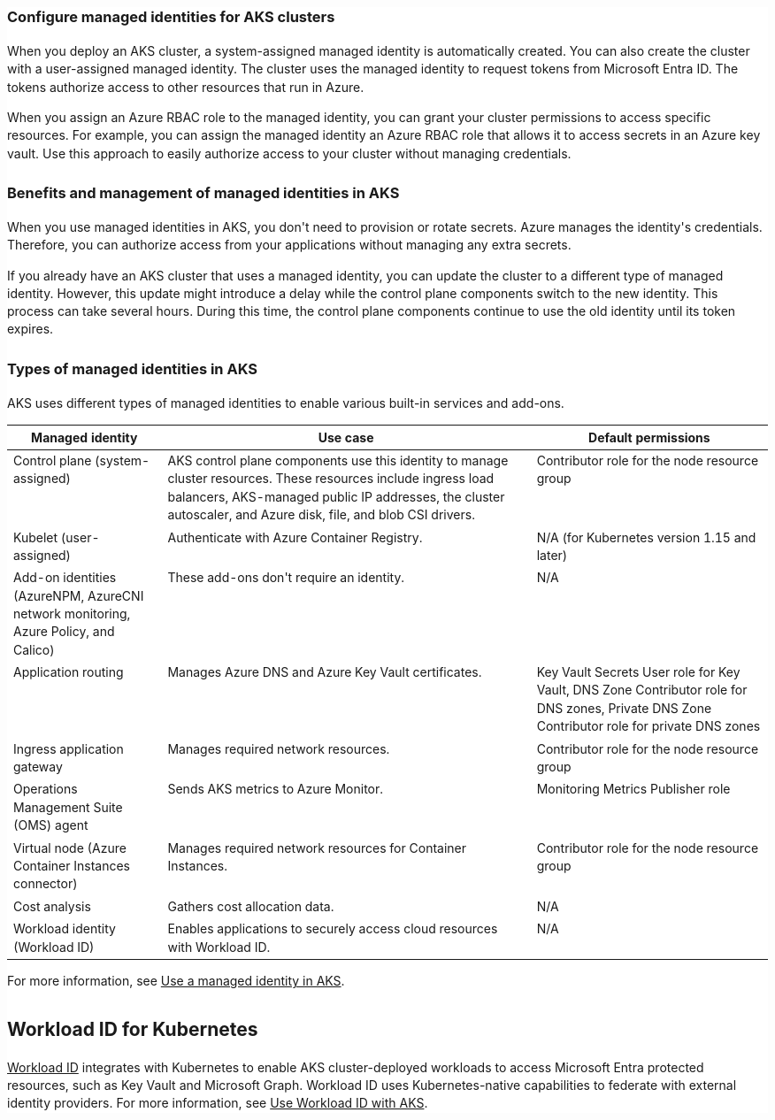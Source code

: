 ### Configure managed identities for AKS clusters

When you deploy an AKS cluster, a system-assigned managed identity is automatically created. You can also create the cluster with a user-assigned managed identity. The cluster uses the managed identity to request tokens from Microsoft Entra ID. The tokens authorize access to other resources that run in Azure.

When you assign an Azure RBAC role to the managed identity, you can grant your cluster permissions to access specific resources. For example, you can assign the managed identity an Azure RBAC role that allows it to access secrets in an Azure key vault. Use this approach to easily authorize access to your cluster without managing credentials.

### Benefits and management of managed identities in AKS

When you use managed identities in AKS, you don't need to provision or rotate secrets. Azure manages the identity's credentials. Therefore, you can authorize access from your applications without managing any extra secrets.

If you already have an AKS cluster that uses a managed identity, you can update the cluster to a different type of managed identity. However, this update might introduce a delay while the control plane components switch to the new identity. This process can take several hours. During this time, the control plane components continue to use the old identity until its token expires.

### Types of managed identities in AKS

AKS uses different types of managed identities to enable various built-in services and add-ons.

| Managed identity                                                     | Use case                                                     | Default permissions                                          |
| ------------------------------------------------------------ | ------------------------------------------------------------ | ------------------------------------------------------------ |
| Control plane (system-assigned)                              | AKS control plane components use this identity to manage cluster resources. These resources include ingress load balancers, AKS-managed public IP addresses, the cluster autoscaler, and Azure disk, file, and blob CSI drivers. | Contributor role for the node resource group                     |
| Kubelet (user-assigned)                                      | Authenticate with Azure Container Registry. | N/A (for Kubernetes version 1.15 and later)                                  |
| Add-on identities (AzureNPM, AzureCNI network monitoring, Azure Policy, and Calico) | These add-ons don't require an identity.                      | N/A                                                          |
| Application routing                                          | Manages Azure DNS and Azure Key Vault certificates.          | Key Vault Secrets User role for Key Vault, DNS Zone Contributor role for DNS zones, Private DNS Zone Contributor role for private DNS zones |
| Ingress application gateway                                  | Manages required network resources.                          | Contributor role for the node resource group                     |
| Operations Management Suite (OMS) agent                                                    | Sends AKS metrics to Azure Monitor.                   | Monitoring Metrics Publisher role                            |
| Virtual node (Azure Container Instances connector)                                 | Manages required network resources for Container Instances. | Contributor role for the node resource group                     |
| Cost analysis                                                |  Gathers cost allocation data.                         | N/A                                                          |
| Workload identity (Workload ID)              | Enables applications to securely access cloud resources with Workload ID. | N/A                                                          |

For more information, see [Use a managed identity in AKS](/azure/aks/use-managed-identity).

## Workload ID for Kubernetes

[Workload ID](/entra/workload-id/) integrates with Kubernetes to enable AKS cluster-deployed workloads to access Microsoft Entra protected resources, such as Key Vault and Microsoft Graph. Workload ID uses Kubernetes-native capabilities to federate with external identity providers. For more information, see [Use Workload ID with AKS](/azure/aks/workload-identity-overview).
